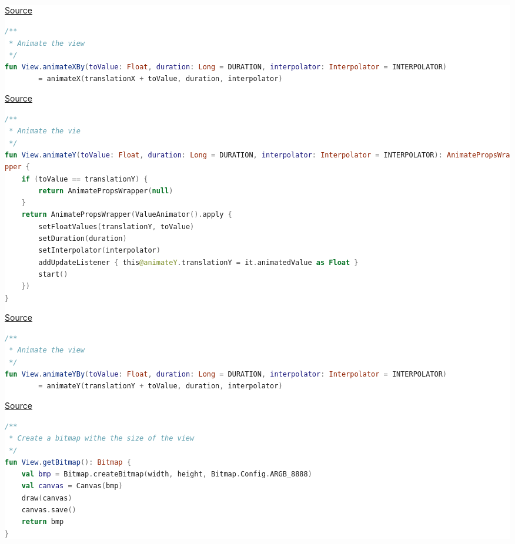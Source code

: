 


[Source](https://github.com/VictorChow/KotlinAndroidLib)
```kotlin
/**
 * Animate the view
 */
fun View.animateXBy(toValue: Float, duration: Long = DURATION, interpolator: Interpolator = INTERPOLATOR)
        = animateX(translationX + toValue, duration, interpolator)
```



[Source](https://github.com/VictorChow/KotlinAndroidLib)
```kotlin
/**
 * Animate the vie
 */
fun View.animateY(toValue: Float, duration: Long = DURATION, interpolator: Interpolator = INTERPOLATOR): AnimatePropsWrapper {
    if (toValue == translationY) {
        return AnimatePropsWrapper(null)
    }
    return AnimatePropsWrapper(ValueAnimator().apply {
        setFloatValues(translationY, toValue)
        setDuration(duration)
        setInterpolator(interpolator)
        addUpdateListener { this@animateY.translationY = it.animatedValue as Float }
        start()
    })
}
```



[Source](https://github.com/VictorChow/KotlinAndroidLib)
```kotlin
/**
 * Animate the view
 */
fun View.animateYBy(toValue: Float, duration: Long = DURATION, interpolator: Interpolator = INTERPOLATOR)
        = animateY(translationY + toValue, duration, interpolator)
```



[Source](https://github.com/VictorChow/KotlinAndroidLib)
```kotlin
/**
 * Create a bitmap withe the size of the view
 */
fun View.getBitmap(): Bitmap {
    val bmp = Bitmap.createBitmap(width, height, Bitmap.Config.ARGB_8888)
    val canvas = Canvas(bmp)
    draw(canvas)
    canvas.save()
    return bmp
}
```
